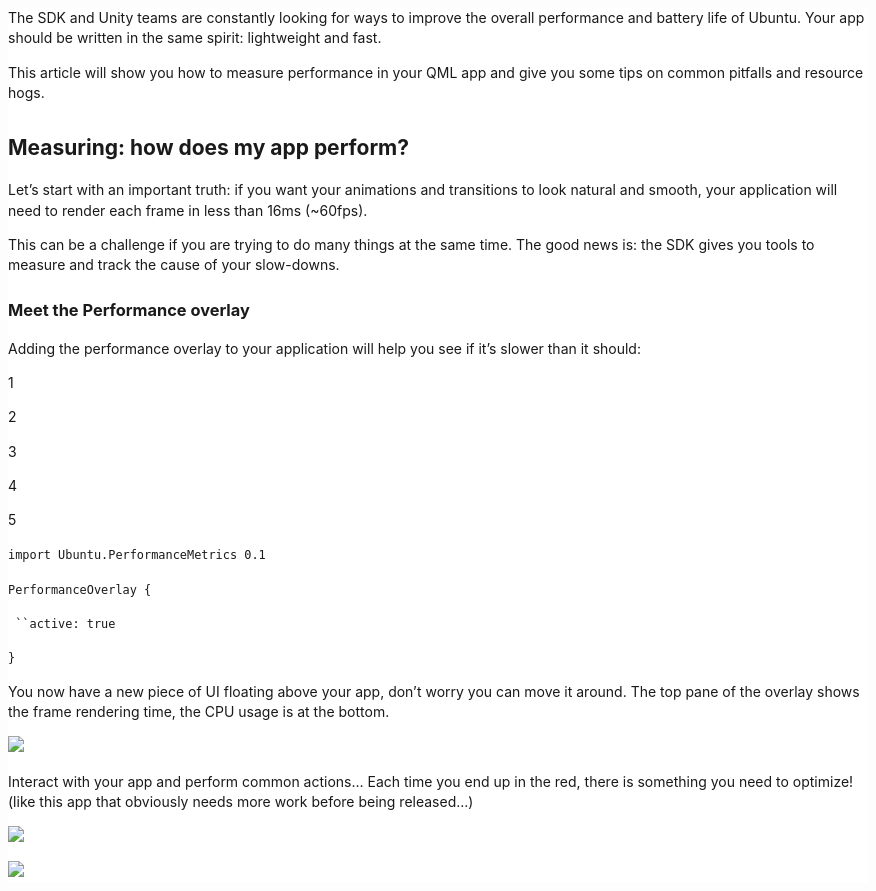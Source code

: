 





The SDK and Unity teams are constantly looking for ways to improve the overall
performance and battery life of Ubuntu. Your app should be written in the same
spirit: lightweight and fast.

This article will show you how to measure performance in your QML app and give
you some tips on common pitfalls and resource hogs.

## Measuring: how does my app perform?

Let’s start with an important truth: if you want your animations and
transitions to look natural and smooth, your application will need to render
each frame in less than 16ms (~60fps).

This can be a challenge if you are trying to do many things at the same time.
The good news is: the SDK gives you tools to measure and track the cause of
your slow-downs.

### Meet the Performance overlay

Adding the performance overlay to your application will help you see if it’s
slower than it should:

1

2

3

4

5

`import Ubuntu.PerformanceMetrics 0.1`

`PerformanceOverlay {`

` ``active: true`

`}`

You now have a new piece of UI floating above your app, don’t worry you can
move it around. The top pane of the overlay shows the frame rendering time,
the CPU usage is at the bottom.

![](/static/devportal_uploaded/5b83c9af-1efc-455b-8103-60ac5ba0007a-cms_page_media/61/perf_overlay-300x134.png)

Interact with your app and perform common actions… Each time you end up in the
red, there is something you need to optimize! (like this app that obviously
needs more work before being released…)

![](/static/devportal_uploaded/09a203ff-b17a-44d8-bf2c-b10d72b68f08-cms_page_media/61/perf_countries1-420x700.png)

![](/static/devportal_uploaded/ece11b56-a4a4-4674-a038-c67d856213ca-cms_page_media/61/perf_countries2-420x700.png)
